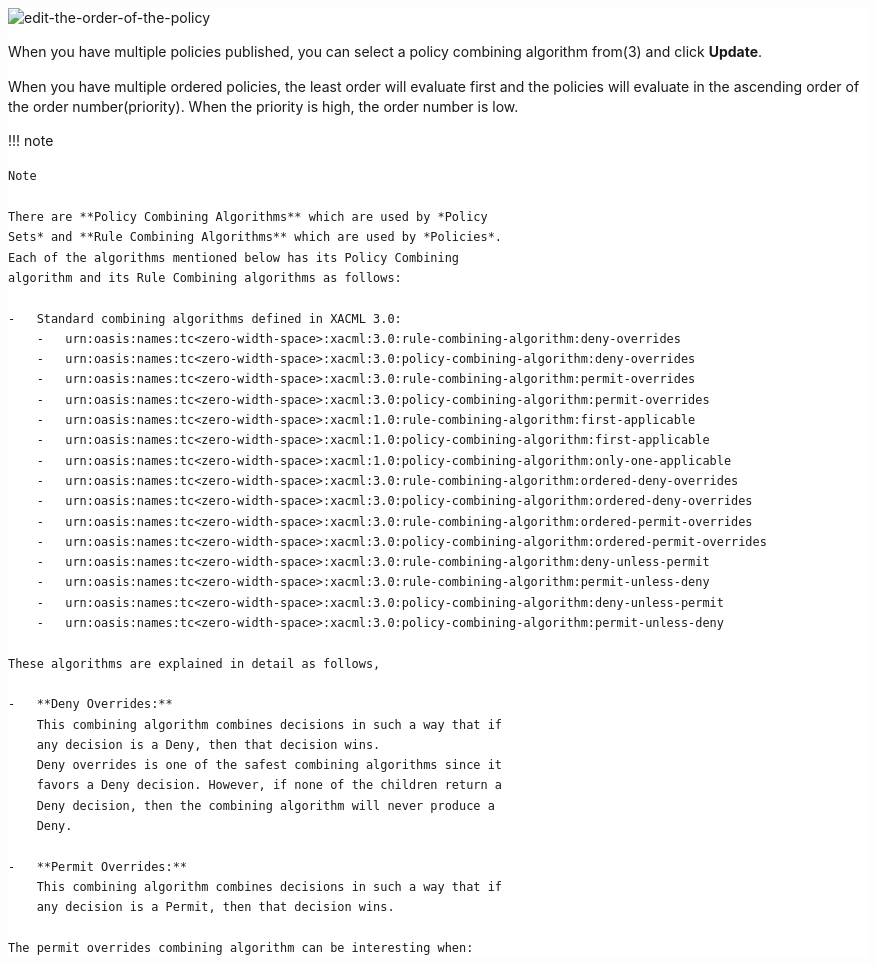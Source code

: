 ![edit-the-order-of-the-policy](../assets/img/tutorials/edit-the-order-of-the-policy.png)

When you have multiple policies published, you can select a policy
combining algorithm from(3) and click **Update**.

When you have multiple ordered policies, the least order will evaluate
first and the policies will evaluate in the ascending order of the order
number(priority). When the priority is high, the order number is low.

  

!!! note
    
    Note
    
    There are **Policy Combining Algorithms** which are used by *Policy
    Sets* and **Rule Combining Algorithms** which are used by *Policies*.
    Each of the algorithms mentioned below has its Policy Combining
    algorithm and its Rule Combining algorithms as follows:
    
    -   Standard combining algorithms defined in XACML 3.0:
        -   urn:oasis:names:tc<zero-width-space>:xacml:3.0:rule-combining-algorithm:deny-overrides
        -   urn:oasis:names:tc<zero-width-space>:xacml:3.0:policy-combining-algorithm:deny-overrides
        -   urn:oasis:names:tc<zero-width-space>:xacml:3.0:rule-combining-algorithm:permit-overrides
        -   urn:oasis:names:tc<zero-width-space>:xacml:3.0:policy-combining-algorithm:permit-overrides
        -   urn:oasis:names:tc<zero-width-space>:xacml:1.0:rule-combining-algorithm:first-applicable
        -   urn:oasis:names:tc<zero-width-space>:xacml:1.0:policy-combining-algorithm:first-applicable
        -   urn:oasis:names:tc<zero-width-space>:xacml:1.0:policy-combining-algorithm:only-one-applicable
        -   urn:oasis:names:tc<zero-width-space>:xacml:3.0:rule-combining-algorithm:ordered-deny-overrides
        -   urn:oasis:names:tc<zero-width-space>:xacml:3.0:policy-combining-algorithm:ordered-deny-overrides
        -   urn:oasis:names:tc<zero-width-space>:xacml:3.0:rule-combining-algorithm:ordered-permit-overrides
        -   urn:oasis:names:tc<zero-width-space>:xacml:3.0:policy-combining-algorithm:ordered-permit-overrides
        -   urn:oasis:names:tc<zero-width-space>:xacml:3.0:rule-combining-algorithm:deny-unless-permit
        -   urn:oasis:names:tc<zero-width-space>:xacml:3.0:rule-combining-algorithm:permit-unless-deny
        -   urn:oasis:names:tc<zero-width-space>:xacml:3.0:policy-combining-algorithm:deny-unless-permit
        -   urn:oasis:names:tc<zero-width-space>:xacml:3.0:policy-combining-algorithm:permit-unless-deny
    
    These algorithms are explained in detail as follows,
    
    -   **Deny Overrides:**  
        This combining algorithm combines decisions in such a way that if
        any decision is a Deny, then that decision wins.  
        Deny overrides is one of the safest combining algorithms since it
        favors a Deny decision. However, if none of the children return a
        Deny decision, then the combining algorithm will never produce a
        Deny.  
          
    -   **Permit Overrides:**  
        This combining algorithm combines decisions in such a way that if
        any decision is a Permit, then that decision wins.
    
    The permit overrides combining algorithm can be interesting when:
    